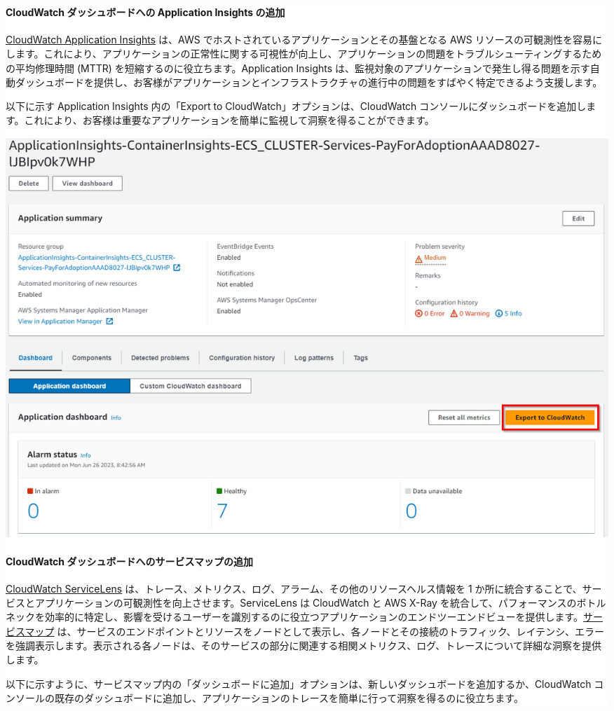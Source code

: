 
#### CloudWatch ダッシュボードへの Application Insights の追加

[CloudWatch Application Insights](https://docs.aws.amazon.com/AmazonCloudWatch/latest/monitoring/cloudwatch-application-insights.html) は、AWS でホストされているアプリケーションとその基盤となる AWS リソースの可観測性を容易にします。これにより、アプリケーションの正常性に関する可視性が向上し、アプリケーションの問題をトラブルシューティングするための平均修理時間 (MTTR) を短縮するのに役立ちます。Application Insights は、監視対象のアプリケーションで発生し得る問題を示す自動ダッシュボードを提供し、お客様がアプリケーションとインフラストラクチャの進行中の問題をすばやく特定できるよう支援します。

以下に示す Application Insights 内の「Export to CloudWatch」オプションは、CloudWatch コンソールにダッシュボードを追加します。これにより、お客様は重要なアプリケーションを簡単に監視して洞察を得ることができます。

![Application Insights](../images/Application_Insights_CW_DB.png)

#### CloudWatch ダッシュボードへのサービスマップの追加

[CloudWatch ServiceLens](https://docs.aws.amazon.com/AmazonCloudWatch/latest/monitoring/ServiceLens.html) は、トレース、メトリクス、ログ、アラーム、その他のリソースヘルス情報を 1 か所に統合することで、サービスとアプリケーションの可観測性を向上させます。ServiceLens は CloudWatch と AWS X-Ray を統合して、パフォーマンスのボトルネックを効率的に特定し、影響を受けるユーザーを識別するのに役立つアプリケーションのエンドツーエンドビューを提供します。[サービスマップ](https://docs.aws.amazon.com/AmazonCloudWatch/latest/monitoring/servicelens_service_map.html) は、サービスのエンドポイントとリソースをノードとして表示し、各ノードとその接続のトラフィック、レイテンシ、エラーを強調表示します。表示される各ノードは、そのサービスの部分に関連する相関メトリクス、ログ、トレースについて詳細な洞察を提供します。

以下に示すように、サービスマップ内の「ダッシュボードに追加」オプションは、新しいダッシュボードを追加するか、CloudWatch コンソールの既存のダッシュボードに追加し、アプリケーションのトレースを簡単に行って洞察を得るのに役立ちます。
